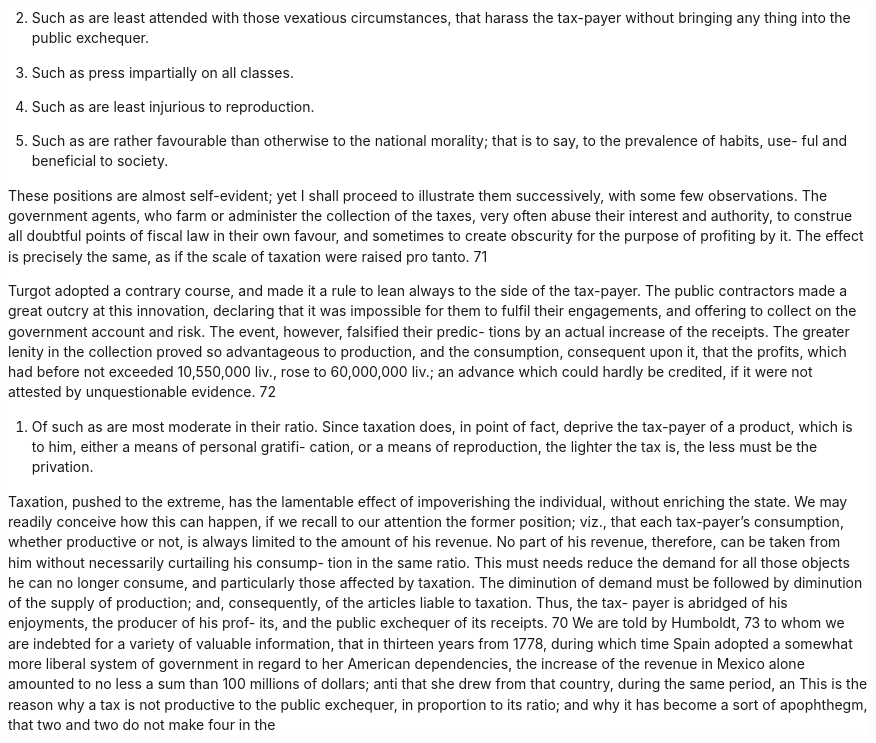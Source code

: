 2. Such as are least attended with those vexatious circumstances, that harass the tax-payer without bringing any thing
into the public exchequer.

3. Such as press impartially on all classes.

4. Such as are least injurious to reproduction.

5. Such as are rather favourable than otherwise to the national morality; that is to say, to the prevalence of habits, use-
ful and beneficial to society.

These positions are almost self-evident; yet I shall proceed to illustrate them successively, with some few observations.
The government agents, who farm or administer the collection of the taxes, very often abuse their interest and authority,
to construe all doubtful points of fiscal law in their own favour,
and sometimes to create obscurity for the purpose of profiting by it. The effect is precisely the same, as if the scale of
taxation were raised pro tanto. 71 

Turgot adopted a contrary course, and made it a rule to lean always to the side of the
tax-payer. The public contractors made a great outcry at this
innovation, declaring that it was impossible for them to fulfil
their engagements, and offering to collect on the government
account and risk. The event, however, falsified their predic-
tions by an actual increase of the receipts. The greater lenity
in the collection proved so advantageous to production, and
the consumption, consequent upon it, that the profits, which
had before not exceeded 10,550,000 liv., rose to 60,000,000
liv.; an advance which could hardly be credited, if it were not
attested by unquestionable evidence. 72

1. Of such as are most moderate in their ratio.
Since taxation does, in point of fact, deprive the tax-payer of
a product, which is to him, either a means of personal gratifi-
cation, or a means of reproduction, the lighter the tax is, the
less must be the privation.

Taxation, pushed to the extreme, has the lamentable effect of
impoverishing the individual, without enriching the state. We
may readily conceive how this can happen, if we recall to our
attention the former position; viz., that each tax-payer’s consumption, whether productive or not, is always limited to the
amount of his revenue. No part of his revenue, therefore, can
be taken from him without necessarily curtailing his consump-
tion in the same ratio. This must needs reduce the demand for
all those objects he can no longer consume, and particularly
those affected by taxation. The diminution of demand must
be followed by diminution of the supply of production; and,
consequently, of the articles liable to taxation. Thus, the tax-
payer is abridged of his enjoyments, the producer of his prof-
its, and the public exchequer of its receipts. 70
We are told by Humboldt, 73 to whom we are indebted for a
variety of valuable information, that in thirteen years from
1778, during which time Spain adopted a somewhat more
liberal system of government in regard to her American dependencies, the increase of the revenue in Mexico alone
amounted to no less a sum than 100 millions of dollars; anti
that she drew from that country, during the same period, an
This is the reason why a tax is not productive to the public
exchequer, in proportion to its ratio; and why it has become a
sort of apophthegm, that two and two do not make four in the
